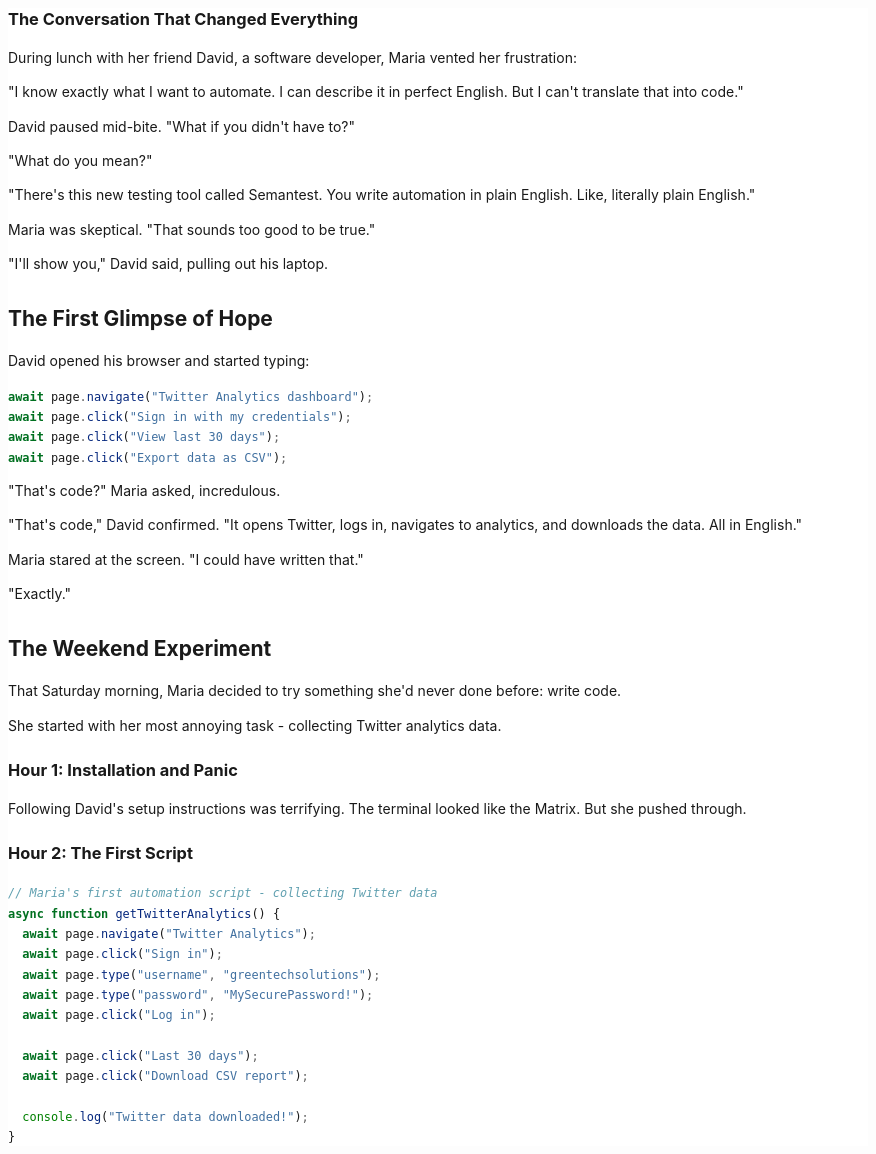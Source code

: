### The Conversation That Changed Everything

During lunch with her friend David, a software developer, Maria vented her frustration:

"I know exactly what I want to automate. I can describe it in perfect English. But I can't translate that into code."

David paused mid-bite. "What if you didn't have to?"

"What do you mean?"

"There's this new testing tool called Semantest. You write automation in plain English. Like, literally plain English."

Maria was skeptical. "That sounds too good to be true."

"I'll show you," David said, pulling out his laptop.

## The First Glimpse of Hope

David opened his browser and started typing:

```javascript
await page.navigate("Twitter Analytics dashboard");
await page.click("Sign in with my credentials");
await page.click("View last 30 days");
await page.click("Export data as CSV");
```

"That's code?" Maria asked, incredulous.

"That's code," David confirmed. "It opens Twitter, logs in, navigates to analytics, and downloads the data. All in English."

Maria stared at the screen. "I could have written that."

"Exactly."

## The Weekend Experiment

That Saturday morning, Maria decided to try something she'd never done before: write code.

She started with her most annoying task - collecting Twitter analytics data.

### Hour 1: Installation and Panic
Following David's setup instructions was terrifying. The terminal looked like the Matrix. But she pushed through.

### Hour 2: The First Script
```javascript
// Maria's first automation script - collecting Twitter data
async function getTwitterAnalytics() {
  await page.navigate("Twitter Analytics");
  await page.click("Sign in");
  await page.type("username", "greentechsolutions");
  await page.type("password", "MySecurePassword!");
  await page.click("Log in");
  
  await page.click("Last 30 days");
  await page.click("Download CSV report");
  
  console.log("Twitter data downloaded!");
}
```
